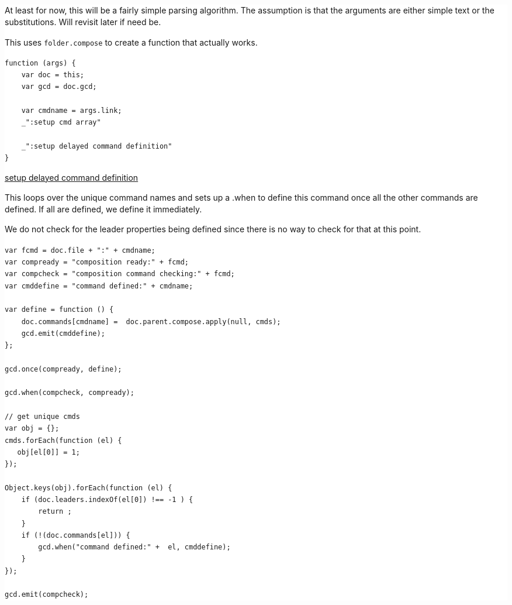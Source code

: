 At least for now, this will be a fairly simple parsing algorithm. The
assumption is that the arguments are either simple text or the substitutions.
Will revisit later if need be. 

This uses `folder.compose` to create a function that actually works. 


    function (args) {
        var doc = this;
        var gcd = doc.gcd;
        
        var cmdname = args.link;
        _":setup cmd array"

        _":setup delayed command definition"
    }


[setup delayed command definition]()

This loops over the unique command names and sets up a .when to define this
command once all the other commands are defined. If all are defined, we define
it immediately. 

We do not check for the leader properties being defined since there is no way
to check for that at this point. 

    var fcmd = doc.file + ":" + cmdname;
    var compready = "composition ready:" + fcmd;
    var compcheck = "composition command checking:" + fcmd;
    var cmddefine = "command defined:" + cmdname;

    var define = function () {
        doc.commands[cmdname] =  doc.parent.compose.apply(null, cmds);
        gcd.emit(cmddefine);
    };

    gcd.once(compready, define);

    gcd.when(compcheck, compready);
   
    // get unique cmds
    var obj = {};        
    cmds.forEach(function (el) {
       obj[el[0]] = 1;
    });

    Object.keys(obj).forEach(function (el) {
        if (doc.leaders.indexOf(el[0]) !== -1 ) {
            return ;
        }
        if (!(doc.commands[el])) {
            gcd.when("command defined:" +  el, cmddefine);
        }
    });

    gcd.emit(compcheck);

